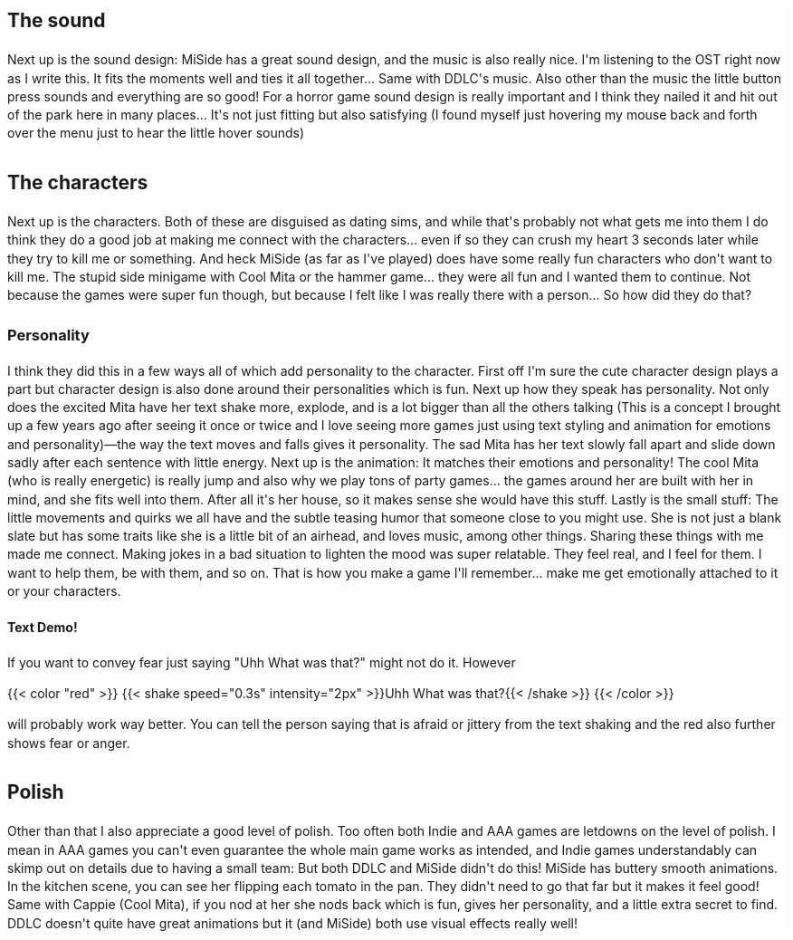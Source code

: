 ## The sound
Next up is the sound design: MiSide has a great sound design, and the music is also really nice. I'm listening to the OST right now as I write this. It fits the moments well and ties it all together... Same with DDLC's music. Also other than the music the little button press sounds and everything are so good! For a horror game sound design is really important and I think they nailed it and hit out of the park here in many places... It's not just fitting but also satisfying (I found myself just hovering my mouse back and forth over the menu just to hear the little hover sounds)

## The characters
Next up is the characters. Both of these are disguised as dating sims, and while that's probably not what gets me into them I do think they do a good job at making me connect with the characters... even if so they can crush my heart 3 seconds later while they try to kill me or something. And heck MiSide (as far as I've played) does have some really fun characters who don't want to kill me. The stupid side minigame with Cool Mita or the hammer game... they were all fun and I wanted them to continue. Not because the games were super fun though, but because I felt like I was really there with a person... So how did they do that?

### Personality
I think they did this in a few ways all of which add personality to the character. First off I'm sure the cute character design plays a part but character design is also done around their personalities which is fun. Next up how they speak has personality. Not only does the excited Mita have her text shake more, explode, and is a lot bigger than all the others talking (This is a concept I brought up a few years ago after seeing it once or twice and I love seeing more games just using text styling and animation for emotions and personality)—the way the text moves and falls gives it personality. The sad Mita has her text slowly fall apart and slide down sadly after each sentence with little energy. Next up is the animation: It matches their emotions and personality! The cool Mita (who is really energetic) is really jump and also why we play tons of party games... the games around her are built with her in mind, and she fits well into them. After all it's her house, so it makes sense she would have this stuff. Lastly is the small stuff: The little movements and quirks we all have and the subtle teasing humor that someone close to you might use. She is not just a blank slate but has some traits like she is a little bit of an airhead, and loves music, among other things. Sharing these things with me made me connect. Making jokes in a bad situation to lighten the mood was super relatable. They feel real, and I feel for them. I want to help them, be with them, and so on. That is how you make a game I'll remember... make me get emotionally attached to it or your characters.

#### Text Demo!
If you want to convey fear just saying "Uhh What was that?" might not do it. However 

{{< color "red" >}}
    {{< shake speed="0.3s" intensity="2px" >}}Uhh  What  was  that?{{< /shake >}}
{{< /color >}}

will probably work way better. You can tell the person saying that is afraid or jittery from the text shaking and the red also further shows fear or anger.

## Polish
Other than that I also appreciate a good level of polish. Too often both Indie and AAA games are letdowns on the level of polish. I mean in AAA games you can't even guarantee the whole main game works as intended, and Indie games understandably can skimp out on details due to having a small team: But both DDLC and MiSide didn't do this! MiSide has buttery smooth animations. In the kitchen scene, you can see her flipping each tomato in the pan. They didn't need to go that far but it makes it feel good! Same with Cappie (Cool Mita), if you nod at her she nods back which is fun, gives her personality, and a little extra secret to find. DDLC doesn't quite have great animations but it (and MiSide) both use visual effects really well! 

